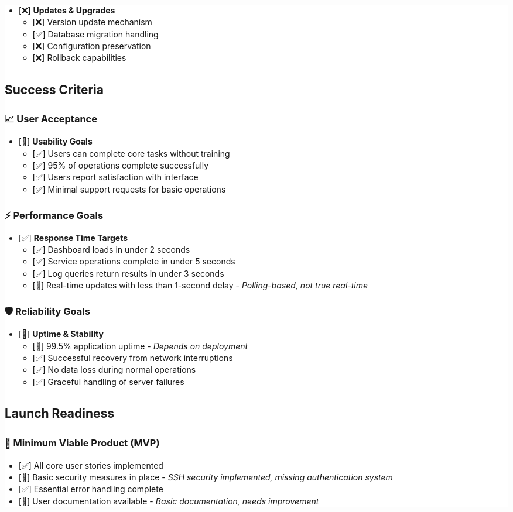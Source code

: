 - [❌] **Updates & Upgrades**
  - [❌] Version update mechanism
  - [✅] Database migration handling
  - [❌] Configuration preservation
  - [❌] Rollback capabilities

## Success Criteria

### 📈 User Acceptance

- [🔄] **Usability Goals**
  - [✅] Users can complete core tasks without training
  - [✅] 95% of operations complete successfully
  - [✅] Users report satisfaction with interface
  - [✅] Minimal support requests for basic operations

### ⚡ Performance Goals

- [✅] **Response Time Targets**
  - [✅] Dashboard loads in under 2 seconds
  - [✅] Service operations complete in under 5 seconds
  - [✅] Log queries return results in under 3 seconds
  - [🔄] Real-time updates with less than 1-second delay - _Polling-based, not true real-time_

### 🛡️ Reliability Goals

- [🔄] **Uptime & Stability**
  - [🔄] 99.5% application uptime - _Depends on deployment_
  - [✅] Successful recovery from network interruptions
  - [✅] No data loss during normal operations
  - [✅] Graceful handling of server failures

## Launch Readiness

### 🎯 Minimum Viable Product (MVP)

- [✅] All core user stories implemented
- [🔄] Basic security measures in place - _SSH security implemented, missing authentication system_
- [✅] Essential error handling complete
- [🔄] User documentation available - _Basic documentation, needs improvement_
